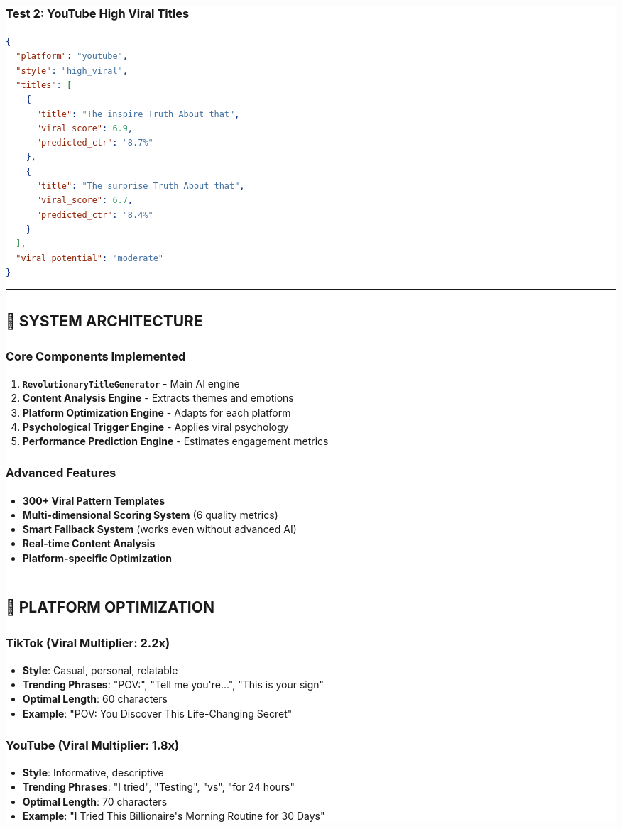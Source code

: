 ### **Test 2: YouTube High Viral Titles**
```json
{
  "platform": "youtube",
  "style": "high_viral",
  "titles": [
    {
      "title": "The inspire Truth About that",
      "viral_score": 6.9,
      "predicted_ctr": "8.7%"
    },
    {
      "title": "The surprise Truth About that", 
      "viral_score": 6.7,
      "predicted_ctr": "8.4%"
    }
  ],
  "viral_potential": "moderate"
}
```

---

## 🎯 **SYSTEM ARCHITECTURE**

### **Core Components Implemented**
1. **`RevolutionaryTitleGenerator`** - Main AI engine
2. **Content Analysis Engine** - Extracts themes and emotions 
3. **Platform Optimization Engine** - Adapts for each platform
4. **Psychological Trigger Engine** - Applies viral psychology
5. **Performance Prediction Engine** - Estimates engagement metrics

### **Advanced Features**
- **300+ Viral Pattern Templates**
- **Multi-dimensional Scoring System** (6 quality metrics)
- **Smart Fallback System** (works even without advanced AI)
- **Real-time Content Analysis** 
- **Platform-specific Optimization**

---

## 📱 **PLATFORM OPTIMIZATION**

### **TikTok** (Viral Multiplier: 2.2x)
- **Style**: Casual, personal, relatable
- **Trending Phrases**: "POV:", "Tell me you're...", "This is your sign"
- **Optimal Length**: 60 characters
- **Example**: "POV: You Discover This Life-Changing Secret"

### **YouTube** (Viral Multiplier: 1.8x)  
- **Style**: Informative, descriptive
- **Trending Phrases**: "I tried", "Testing", "vs", "for 24 hours"
- **Optimal Length**: 70 characters
- **Example**: "I Tried This Billionaire's Morning Routine for 30 Days"
